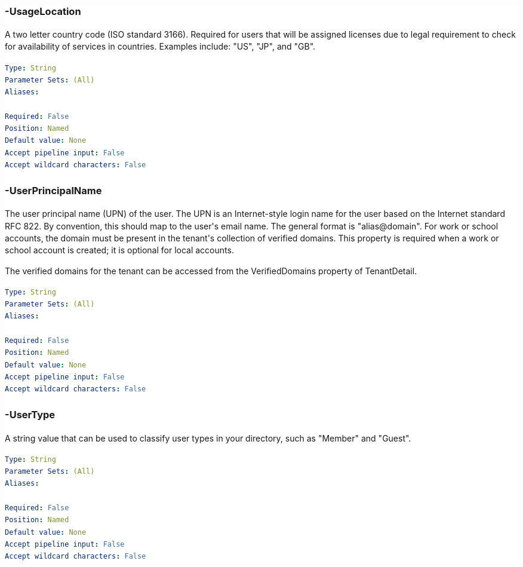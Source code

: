 ### -UsageLocation
A two letter country code (ISO standard 3166).
Required for users that will be assigned licenses due to legal requirement to check for availability of services in countries.
Examples include: "US", "JP", and "GB".

```yaml
Type: String
Parameter Sets: (All)
Aliases: 

Required: False
Position: Named
Default value: None
Accept pipeline input: False
Accept wildcard characters: False
```

### -UserPrincipalName
The user principal name (UPN) of the user.
The UPN is an Internet-style login name for the user based on the Internet standard RFC 822.
By convention, this should map to the user's email name.
The general format is "alias@domain".
For work or school accounts, the domain must be present in the tenant's collection of verified domains.
This property is required when a work or school account is created; it is optional for local accounts. 

The verified domains for the tenant can be accessed from the VerifiedDomains property of TenantDetail.

```yaml
Type: String
Parameter Sets: (All)
Aliases: 

Required: False
Position: Named
Default value: None
Accept pipeline input: False
Accept wildcard characters: False
```

### -UserType
A string value that can be used to classify user types in your directory, such as "Member" and "Guest".

```yaml
Type: String
Parameter Sets: (All)
Aliases: 

Required: False
Position: Named
Default value: None
Accept pipeline input: False
Accept wildcard characters: False
```
